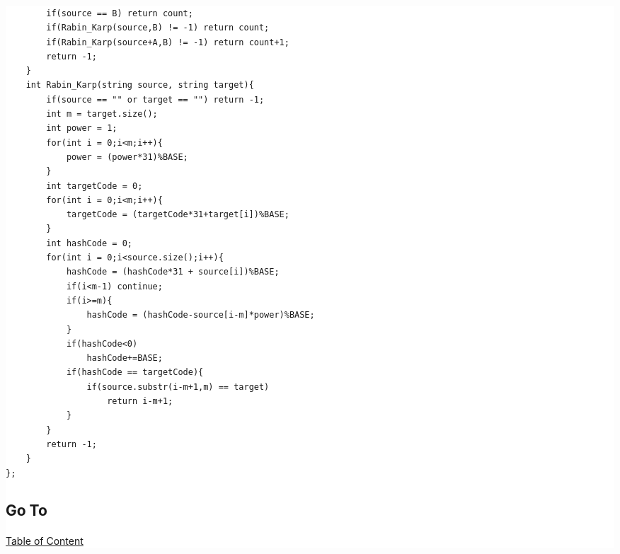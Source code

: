 ```
        if(source == B) return count;
        if(Rabin_Karp(source,B) != -1) return count;
        if(Rabin_Karp(source+A,B) != -1) return count+1;
        return -1;
    }
    int Rabin_Karp(string source, string target){
        if(source == "" or target == "") return -1;
        int m = target.size();
        int power = 1;
        for(int i = 0;i<m;i++){
            power = (power*31)%BASE;
        }
        int targetCode = 0;
        for(int i = 0;i<m;i++){
            targetCode = (targetCode*31+target[i])%BASE;
        }
        int hashCode = 0;
        for(int i = 0;i<source.size();i++){
            hashCode = (hashCode*31 + source[i])%BASE;
            if(i<m-1) continue;
            if(i>=m){
                hashCode = (hashCode-source[i-m]*power)%BASE;
            }
            if(hashCode<0)
                hashCode+=BASE;
            if(hashCode == targetCode){
                if(source.substr(i-m+1,m) == target)
                    return i-m+1;
            }
        }
        return -1;
    }
};
```

## Go To
[Table of Content](#table-of-content)
